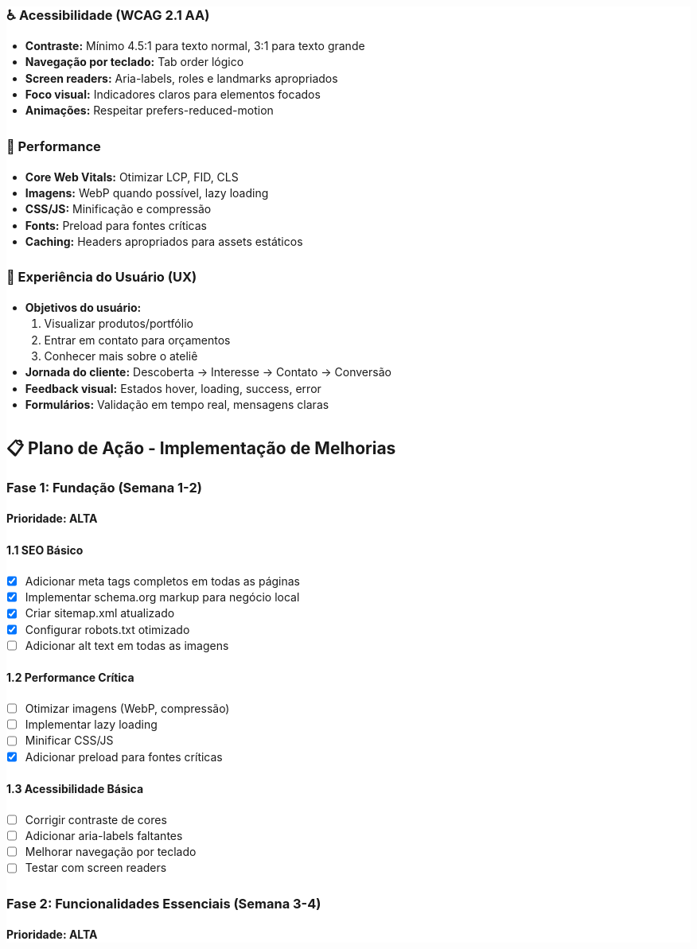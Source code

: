 ### ♿ Acessibilidade (WCAG 2.1 AA)
- **Contraste:** Mínimo 4.5:1 para texto normal, 3:1 para texto grande
- **Navegação por teclado:** Tab order lógico
- **Screen readers:** Aria-labels, roles e landmarks apropriados
- **Foco visual:** Indicadores claros para elementos focados
- **Animações:** Respeitar prefers-reduced-motion

### 🚀 Performance
- **Core Web Vitals:** Otimizar LCP, FID, CLS
- **Imagens:** WebP quando possível, lazy loading
- **CSS/JS:** Minificação e compressão
- **Fonts:** Preload para fontes críticas
- **Caching:** Headers apropriados para assets estáticos

### 💼 Experiência do Usuário (UX)
- **Objetivos do usuário:**
  1. Visualizar produtos/portfólio
  2. Entrar em contato para orçamentos
  3. Conhecer mais sobre o ateliê
- **Jornada do cliente:** Descoberta → Interesse → Contato → Conversão
- **Feedback visual:** Estados hover, loading, success, error
- **Formulários:** Validação em tempo real, mensagens claras

## 📋 Plano de Ação - Implementação de Melhorias

### Fase 1: Fundação (Semana 1-2)
**Prioridade: ALTA**

#### 1.1 SEO Básico
- [x] Adicionar meta tags completos em todas as páginas
- [x] Implementar schema.org markup para negócio local
- [x] Criar sitemap.xml atualizado
- [x] Configurar robots.txt otimizado
- [ ] Adicionar alt text em todas as imagens

#### 1.2 Performance Crítica
- [ ] Otimizar imagens (WebP, compressão)
- [ ] Implementar lazy loading
- [ ] Minificar CSS/JS
- [x] Adicionar preload para fontes críticas

#### 1.3 Acessibilidade Básica
- [ ] Corrigir contraste de cores
- [ ] Adicionar aria-labels faltantes
- [ ] Melhorar navegação por teclado
- [ ] Testar com screen readers

### Fase 2: Funcionalidades Essenciais (Semana 3-4)
**Prioridade: ALTA**
